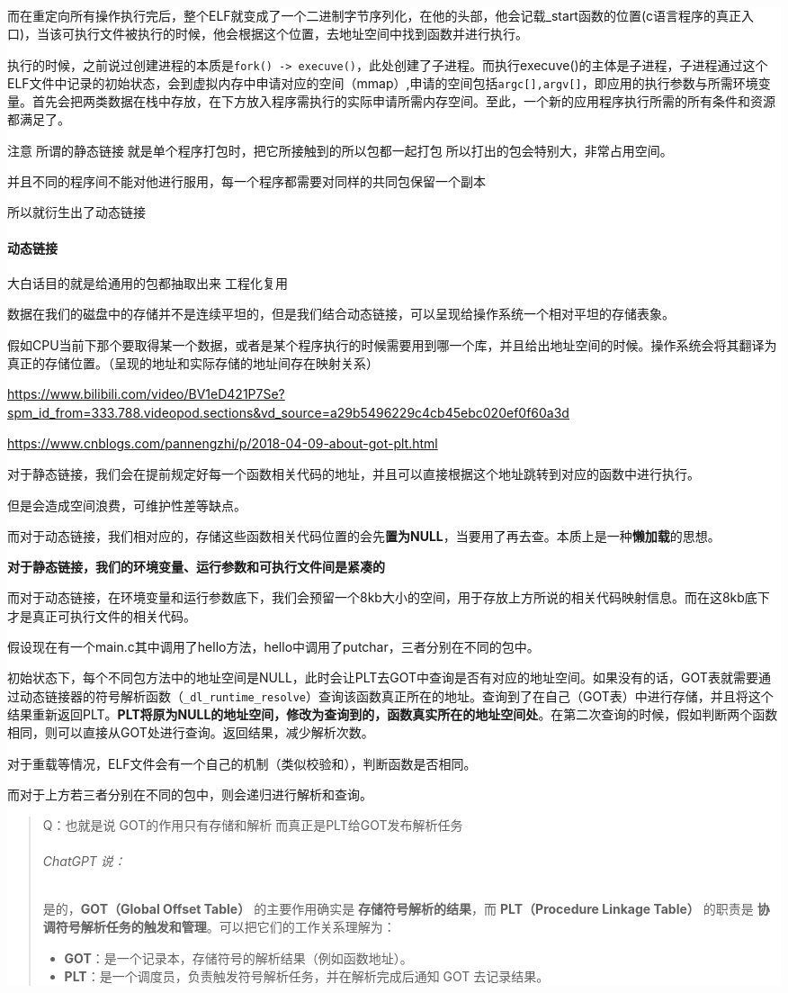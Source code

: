 而在重定向所有操作执行完后，整个ELF就变成了一个二进制字节序列化，在他的头部，他会记载_start函数的位置(c语言程序的真正入口)，当该可执行文件被执行的时候，他会根据这个位置，去地址空间中找到函数并进行执行。

执行的时候，之前说过创建进程的本质是`fork() -> execuve()`，此处创建了子进程。而执行execuve()的主体是子进程，子进程通过这个ELF文件中记录的初始状态，会到虚拟内存中申请对应的空间（mmap）,申请的空间包括`argc[],argv[]`，即应用的执行参数与所需环境变量。首先会把两类数据在栈中存放，在下方放入程序需执行的实际申请所需内存空间。至此，一个新的应用程序执行所需的所有条件和资源都满足了。

注意 所谓的静态链接 就是单个程序打包时，把它所接触到的所以包都一起打包 所以打出的包会特别大，非常占用空间。

并且不同的程序间不能对他进行服用，每一个程序都需要对同样的共同包保留一个副本

所以就衍生出了动态链接

#### 动态链接

大白话目的就是给通用的包都抽取出来 工程化复用

数据在我们的磁盘中的存储并不是连续平坦的，但是我们结合动态链接，可以呈现给操作系统一个相对平坦的存储表象。

假如CPU当前下那个要取得某一个数据，或者是某个程序执行的时候需要用到哪一个库，并且给出地址空间的时候。操作系统会将其翻译为真正的存储位置。（呈现的地址和实际存储的地址间存在映射关系）



https://www.bilibili.com/video/BV1eD421P7Se?spm_id_from=333.788.videopod.sections&vd_source=a29b5496229c4cb45ebc020ef0f60a3d

https://www.cnblogs.com/pannengzhi/p/2018-04-09-about-got-plt.html

对于静态链接，我们会在提前规定好每一个函数相关代码的地址，并且可以直接根据这个地址跳转到对应的函数中进行执行。

但是会造成空间浪费，可维护性差等缺点。

而对于动态链接，我们相对应的，存储这些函数相关代码位置的会先**置为NULL**，当要用了再去查。本质上是一种**懒加载**的思想。

**对于静态链接，我们的环境变量、运行参数和可执行文件间是紧凑的**

而对于动态链接，在环境变量和运行参数底下，我们会预留一个8kb大小的空间，用于存放上方所说的相关代码映射信息。而在这8kb底下才是真正可执行文件的相关代码。



假设现在有一个main.c其中调用了hello方法，hello中调用了putchar，三者分别在不同的包中。

初始状态下，每个不同包方法中的地址空间是NULL，此时会让PLT去GOT中查询是否有对应的地址空间。如果没有的话，GOT表就需要通过动态链接器的符号解析函数（`_dl_runtime_resolve`）查询该函数真正所在的地址。查询到了在自己（GOT表）中进行存储，并且将这个结果重新返回PLT。**PLT将原为NULL的地址空间，修改为查询到的，函数真实所在的地址空间处**。在第二次查询的时候，假如判断两个函数相同，则可以直接从GOT处进行查询。返回结果，减少解析次数。

对于重载等情况，ELF文件会有一个自己的机制（类似校验和），判断函数是否相同。

而对于上方若三者分别在不同的包中，则会递归进行解析和查询。

> Q：也就是说 GOT的作用只有存储和解析 而真正是PLT给GOT发布解析任务
>
> 
>
> ###### ChatGPT 说：
>
> 是的，**GOT（Global Offset Table）** 的主要作用确实是 **存储符号解析的结果**，而 **PLT（Procedure Linkage Table）** 的职责是 **协调符号解析任务的触发和管理**。可以把它们的工作关系理解为：
>
> - **GOT**：是一个记录本，存储符号的解析结果（例如函数地址）。
> - **PLT**：是一个调度员，负责触发符号解析任务，并在解析完成后通知 GOT 去记录结果。
